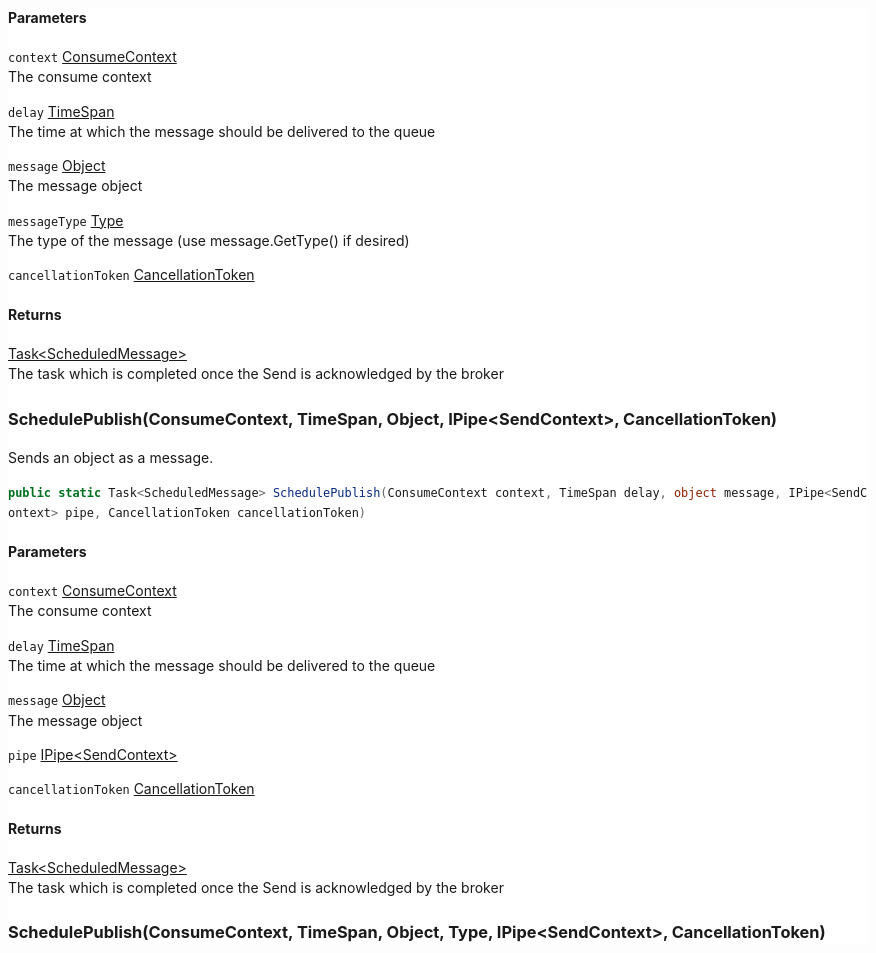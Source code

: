 #### Parameters

`context` [ConsumeContext](../masstransit/consumecontext)<br/>
The consume context

`delay` [TimeSpan](https://learn.microsoft.com/en-us/dotnet/api/system.timespan)<br/>
The time at which the message should be delivered to the queue

`message` [Object](https://learn.microsoft.com/en-us/dotnet/api/system.object)<br/>
The message object

`messageType` [Type](https://learn.microsoft.com/en-us/dotnet/api/system.type)<br/>
The type of the message (use message.GetType() if desired)

`cancellationToken` [CancellationToken](https://learn.microsoft.com/en-us/dotnet/api/system.threading.cancellationtoken)<br/>

#### Returns

[Task\<ScheduledMessage\>](https://learn.microsoft.com/en-us/dotnet/api/system.threading.tasks.task-1)<br/>
The task which is completed once the Send is acknowledged by the broker

### **SchedulePublish(ConsumeContext, TimeSpan, Object, IPipe\<SendContext\>, CancellationToken)**

Sends an object as a message.

```csharp
public static Task<ScheduledMessage> SchedulePublish(ConsumeContext context, TimeSpan delay, object message, IPipe<SendContext> pipe, CancellationToken cancellationToken)
```

#### Parameters

`context` [ConsumeContext](../masstransit/consumecontext)<br/>
The consume context

`delay` [TimeSpan](https://learn.microsoft.com/en-us/dotnet/api/system.timespan)<br/>
The time at which the message should be delivered to the queue

`message` [Object](https://learn.microsoft.com/en-us/dotnet/api/system.object)<br/>
The message object

`pipe` [IPipe\<SendContext\>](../masstransit/ipipe-1)<br/>

`cancellationToken` [CancellationToken](https://learn.microsoft.com/en-us/dotnet/api/system.threading.cancellationtoken)<br/>

#### Returns

[Task\<ScheduledMessage\>](https://learn.microsoft.com/en-us/dotnet/api/system.threading.tasks.task-1)<br/>
The task which is completed once the Send is acknowledged by the broker

### **SchedulePublish(ConsumeContext, TimeSpan, Object, Type, IPipe\<SendContext\>, CancellationToken)**
